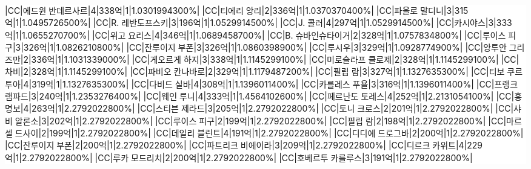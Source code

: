 |CC|에드윈 반데르사르|4|338억|1|1.0301994300%|
|CC|티에리 앙리|2|336억|1|1.0370370400%|
|CC|파올로 말디니|3|315억|1|1.0495726500%|
|CC|R. 레반도프스키|3|196억|1|1.0529914500%|
|CC|J. 콜러|4|297억|1|1.0529914500%|
|CC|카시야스|3|333억|1|1.0655270700%|
|CC|위고 요리스|4|346억|1|1.0689458700%|
|CC|B. 슈바인슈타이거|2|328억|1|1.0757834800%|
|CC|루이스 피구|3|326억|1|1.0826210800%|
|CC|잔루이지 부폰|3|326억|1|1.0860398900%|
|CC|루시우|3|329억|1|1.0928774900%|
|CC|앙투안 그리즈만|2|336억|1|1.1031339000%|
|CC|게오르게 하지|3|338억|1|1.1145299100%|
|CC|미로슬라프 클로제|2|328억|1|1.1145299100%|
|CC|차비|2|328억|1|1.1145299100%|
|CC|파비오 칸나바로|2|329억|1|1.1179487200%|
|CC|필립 람|3|327억|1|1.1327635300%|
|CC|티보 쿠르투아|4|319억|1|1.1327635300%|
|CC|다비드 실바|4|308억|1|1.1396011400%|
|CC|카를레스 푸욜|3|316억|1|1.1396011400%|
|CC|프랭크 램파드|3|240억|1|1.2353276400%|
|CC|웨인 루니|4|333억|1|1.4564102600%|
|CC|페르난도 토레스|4|252억|1|2.2131054100%|
|CC|홍명보|4|263억|1|2.2792022800%|
|CC|스티븐 제라드|3|205억|1|2.2792022800%|
|CC|토니 크로스|2|201억|1|2.2792022800%|
|CC|샤비 알론소|3|202억|1|2.2792022800%|
|CC|루이스 피구|2|199억|1|2.2792022800%|
|CC|필립 람|2|198억|1|2.2792022800%|
|CC|마르셀 드사이|2|199억|1|2.2792022800%|
|CC|데일리 블린트|4|191억|1|2.2792022800%|
|CC|디디에 드로그바|2|200억|1|2.2792022800%|
|CC|잔루이지 부폰|2|200억|1|2.2792022800%|
|CC|파트리크 비에이라|3|209억|1|2.2792022800%|
|CC|디르크 카위트|4|229억|1|2.2792022800%|
|CC|루카 모드리치|2|200억|1|2.2792022800%|
|CC|호베르투 카를루스|3|191억|1|2.2792022800%|